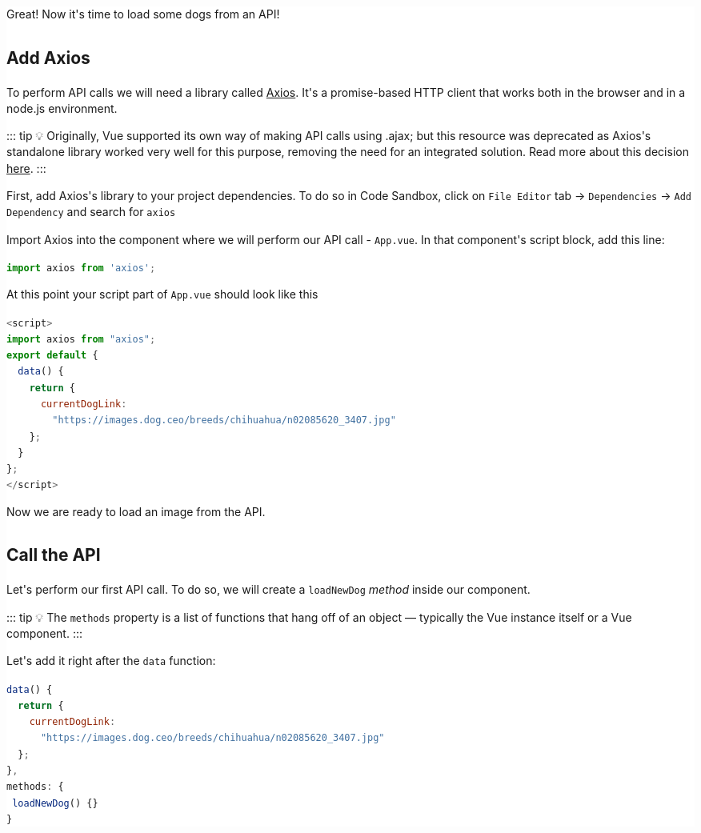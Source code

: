 Great! Now it's time to load some dogs from an API!

## Add Axios

To perform API calls we will need a library called [Axios](https://github.com/axios/axios). It's a promise-based HTTP client that works both in the browser and in a node.js environment.

::: tip 💡
Originally, Vue supported its own way of making API calls using .ajax; but this resource was deprecated as Axios's standalone library worked very well for this purpose, removing the need for an integrated solution. Read more about this decision [here](https://medium.com/the-vue-point/retiring-vue-resource-871a82880af4).
:::

First, add Axios's library to your project dependencies. To do so in Code Sandbox, click on `File Editor` tab -> `Dependencies` -> `Add Dependency` and search for `axios`

Import Axios into the component where we will perform our API call - `App.vue`. In that component's script block, add this line:

```js
import axios from 'axios';
```

At this point your script part of `App.vue` should look like this

```js
<script>
import axios from "axios";
export default {
  data() {
    return {
      currentDogLink:
        "https://images.dog.ceo/breeds/chihuahua/n02085620_3407.jpg"
    };
  }
};
</script>
```

Now we are ready to load an image from the API.

## Call the API

Let's perform our first API call. To do so, we will create a `loadNewDog` _method_ inside our component.

::: tip 💡
The `methods` property is a list of functions that hang off of an object — typically the Vue instance itself or a Vue component.
:::

Let's add it right after the `data` function:

```js
data() {
  return {
    currentDogLink:
      "https://images.dog.ceo/breeds/chihuahua/n02085620_3407.jpg"
  };
},
methods: {
 loadNewDog() {}
}
```

